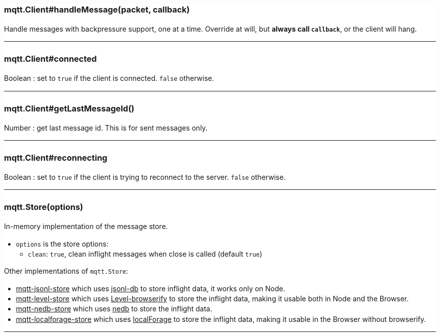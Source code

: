 
<a name="handleMessage"></a>

### mqtt.Client#handleMessage(packet, callback)

Handle messages with backpressure support, one at a time.
Override at will, but **always call `callback`**, or the client
will hang.

---

<a name="connected"></a>

### mqtt.Client#connected

Boolean : set to `true` if the client is connected. `false` otherwise.

---

<a name="getLastMessageId"></a>

### mqtt.Client#getLastMessageId()

Number : get last message id. This is for sent messages only.

---

<a name="reconnecting"></a>

### mqtt.Client#reconnecting

Boolean : set to `true` if the client is trying to reconnect to the server. `false` otherwise.

---

<a name="store"></a>

### mqtt.Store(options)

In-memory implementation of the message store.

- `options` is the store options:
  - `clean`: `true`, clean inflight messages when close is called (default `true`)

Other implementations of `mqtt.Store`:

- [mqtt-jsonl-store](https://github.com/robertsLando/mqtt-jsonl-store) which uses
  [jsonl-db](https://github.com/AlCalzone/jsonl-db) to store inflight data, it works only on Node.
- [mqtt-level-store](http://npm.im/mqtt-level-store) which uses
  [Level-browserify](http://npm.im/level-browserify) to store the inflight
  data, making it usable both in Node and the Browser.
- [mqtt-nedb-store](https://github.com/behrad/mqtt-nedb-store) which
  uses [nedb](https://www.npmjs.com/package/nedb) to store the inflight
  data.
- [mqtt-localforage-store](http://npm.im/mqtt-localforage-store) which uses
  [localForage](http://npm.im/localforage) to store the inflight
  data, making it usable in the Browser without browserify.

---